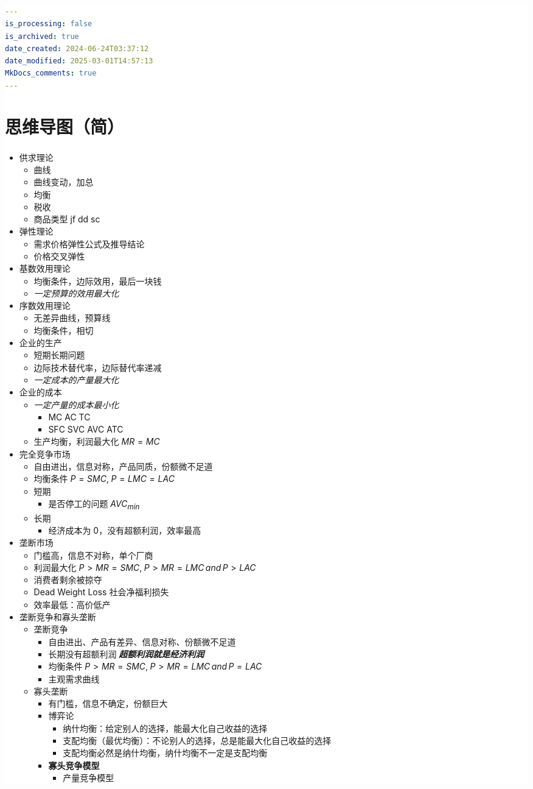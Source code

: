 ```yaml
---
is_processing: false
is_archived: true
date_created: 2024-06-24T03:37:12
date_modified: 2025-03-01T14:57:13
MkDocs_comments: true
---
```

# 思维导图（简）

- 供求理论
	- 曲线
	- 曲线变动，加总
	- 均衡
	- 税收
	- 商品类型 jf dd sc
- 弹性理论
	- 需求价格弹性公式及推导结论
	- 价格交叉弹性
- 基数效用理论
	- 均衡条件，边际效用，最后一块钱
	- *一定预算的效用最大化*
- 序数效用理论
	- 无差异曲线，预算线
	- 均衡条件，相切
- 企业的生产
	- 短期长期问题
	- 边际技术替代率，边际替代率递减
	- *一定成本的产量最大化*
- 企业的成本
	- *一定产量的成本最小化*
		- MC AC TC
		- SFC SVC AVC ATC 
	- 生产均衡，利润最大化 $MR=MC$
- 完全竞争市场
	- 自由进出，信息对称，产品同质，份额微不足道
	- 均衡条件 $P=SMC,\; P=LMC=LAC$
	- 短期
		- 是否停工的问题 $AVC_{min}$
	- 长期
		- 经济成本为 0，没有超额利润，效率最高
- 垄断市场
	- 门槛高，信息不对称，单个厂商
	- 利润最大化 $P>MR=SMC,\;P>MR=LMC\,and\,P>LAC$
	- 消费者剩余被掠夺
	- Dead Weight Loss 社会净福利损失
	- 效率最低：高价低产
- 垄断竞争和寡头垄断
	- 垄断竞争
		- 自由进出、产品有差异、信息对称、份额微不足道
		- 长期没有超额利润 ***超额利润就是经济利润***
		- 均衡条件 $P>MR=SMC,\;P>MR=LMC\,and\,P=LAC$
		- 主观需求曲线
	- 寡头垄断
		- 有门槛，信息不确定，份额巨大
		- 博弈论
			- 纳什均衡：给定别人的选择，能最大化自己收益的选择
			- 支配均衡（最优均衡）：不论别人的选择，总是能最大化自己收益的选择
			- 支配均衡必然是纳什均衡，纳什均衡不一定是支配均衡
		- **寡头竞争模型**
			- 产量竞争模型